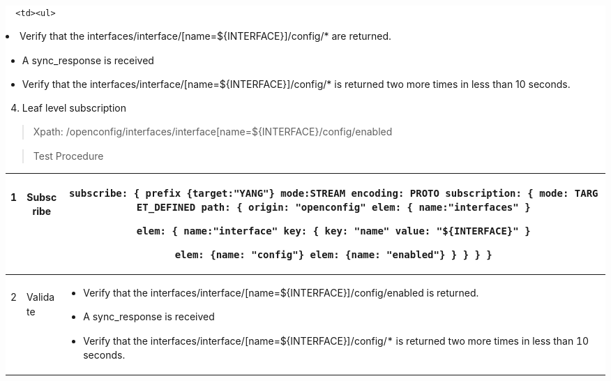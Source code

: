       <td><ul>
<li>Verify that the interfaces/interface/[name=${INTERFACE}]/config/* are returned.</li>
</ul>
<ul>
<li>A sync_response is received</li>
</ul>
<ul>
<li>Verify that the interfaces/interface/[name=${INTERFACE}]/config/* is returned two more times in less than 10 seconds.</li>
</ul>
</td>
    </tr>
  </tbody>
</table>

4.  Leaf level subscription

> Xpath: /openconfig/interfaces/interface[name=${INTERFACE}/config/enabled

> Test Procedure

<table>
  <thead>
    <tr>
      <th><br>
1</th>
      <th><br>
Subscribe</th>
      <th><p><pre>
subscribe: { prefix {target:"YANG"} mode:STREAM encoding: PROTO subscription: { mode: TARGET_DEFINED path: { origin: "openconfig" elem: { name:"interfaces" }
</pre></p>

<p><pre>
elem: { name:"interface" key: { key: "name" value: "${INTERFACE}" }
</pre></p>

<p><pre>
elem: {name: "config"} elem: {name: "enabled"} } } } }
</pre></p></th>
    </tr>
  </thead>
  <tbody>
    <tr>
      <td><br>
2</td>
      <td><br>
Validate</td>
      <td><ul>
<li>Verify that the interfaces/interface/[name=${INTERFACE}]/config/enabled is returned.</li>
</ul>
<ul>
<li>A sync_response is received</li>
</ul>
<ul>
<li>Verify that the interfaces/interface/[name=${INTERFACE}]/config/* is returned two more times in less than 10 seconds.</li>
</ul>
</td>
    </tr>
  </tbody>
</table>
